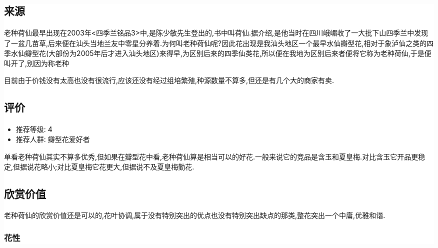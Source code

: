 ## 来源

老种荷仙最早出现在2003年<四季兰铭品3>中,是陈少敏先生登出的,书中叫荷仙.据介绍,是他当时在四川峨嵋收了一大批下山四季兰中发现了一盆几苗草,后来便在汕头当地兰友中零星分养着.为何叫老种荷仙呢?因此花出现是我汕头地区一个最早水仙瓣型花,相对于象泸仙之类的四季水仙瓣型花(大部份为2005年后才进入汕头地区)来得早,为区别后来的四季仙类花,所以便在我地为区别后来者便将它称为老种荷仙,于是便叫开了,别因为称老种

目前由于价钱没有太高也没有很流行,应该还没有经过组培繁殖,种源数量不算多,但还是有几个大的商家有卖.

## 评价

+ 推荐等级: 4
+ 推荐人群: 瓣型花爱好者

单看老种荷仙其实不算多优秀,但如果在瓣型花中看,老种荷仙算是相当可以的好花.一般来说它的竞品是含玉和夏皇梅.对比含玉它开品更稳定,但据说花略小;对比夏皇梅它花更大,但据说不及夏皇梅勤花.

## 欣赏价值

老种荷仙的欣赏价值还是可以的,花叶协调,属于没有特别突出的优点也没有特别突出缺点的那类,整花突出一个中庸,优雅和谐.

### 花性
